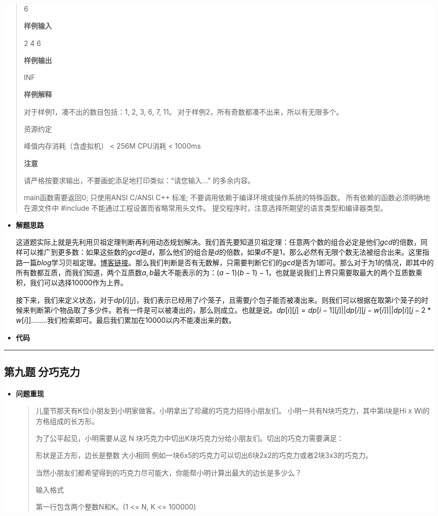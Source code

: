   >6
  >
  >**样例输入**
  >
  >2
  >4
  >6
  >
  >**样例输出**
  >
  >INF
  >
  >**样例解释**
  >
  >对于样例1，凑不出的数目包括：1, 2, 3, 6, 7, 11。
  >对于样例2，所有奇数都凑不出来，所以有无限多个。
  >
  >资源约定
  >
  >峰值内存消耗（含虚拟机） < 256M
  >CPU消耗 < 1000ms
  >
  >**注意**
  >
  >请严格按要求输出，不要画蛇添足地打印类似：“请您输入…” 的多余内容。
  >
  >main函数需要返回0;
  >只使用ANSI C/ANSI C++ 标准;
  >不要调用依赖于编译环境或操作系统的特殊函数。
  >所有依赖的函数必须明确地在源文件中 #include
  >不能通过工程设置而省略常用头文件。
  >提交程序时，注意选择所期望的语言类型和编译器类型。

* **解题思路**

  这道题实际上就是先利用贝祖定理判断再利用动态规划解决。我们首先要知道贝祖定理：任意两个数的组合必定是他们$gcd$的倍数，同样可以推广到更多数：如果这些数的$gcd$是$d$，那么他们的组合是$d$的倍数，如果$d$不是$1$，那么必然有无限个数无法被组合出来。这里指路一篇$blog$学习贝祖定理。[博客链接](https://blog.csdn.net/hzf0701/article/details/115307644?spm=1001.2014.3001.5501)。那么我们判断是否有无数解，只需要判断它们的$gcd$是否为$1$即可。那么对于为$1$的情况，即其中的所有数都互质，而我们知道，两个互质数$a,b$最大不能表示的为：$(a-1)(b-1)-1$，也就是说我们上界只需要取最大的两个互质数乘积，我们可以选择$10000$作为上界。

  接下来，我们来定义状态，对于$dp[i][j]$，我们表示已经用了$i$个笼子，且需要$j$个包子能否被凑出来。则我们可以根据在取第$i$个笼子的时候来判断第$i$个物品取了多少件。若有一件是可以被凑出的，那么则成立。也就是说。$dp[i][j]=dp[i-1][j]||dp[i][j-w[i]]||dp[i][j-2*w[i]]........$我们检索即可。最后我们累加在$10000$以内不能凑出来的数。

* **代码**

****

## 第九题 分巧克力

* **问题重现**

  >儿童节那天有K位小朋友到小明家做客。小明拿出了珍藏的巧克力招待小朋友们。
  >小明一共有N块巧克力，其中第i块是Hi x Wi的方格组成的长方形。
  >
  >为了公平起见，小明需要从这 N 块巧克力中切出K块巧克力分给小朋友们。切出的巧克力需要满足：
  >
  >形状是正方形，边长是整数
  >大小相同
  >例如一块6x5的巧克力可以切出6块2x2的巧克力或者2块3x3的巧克力。
  >
  >当然小朋友们都希望得到的巧克力尽可能大，你能帮小明计算出最大的边长是多少么？
  >
  >输入格式
  >
  >第一行包含两个整数N和K。(1 <= N, K <= 100000)